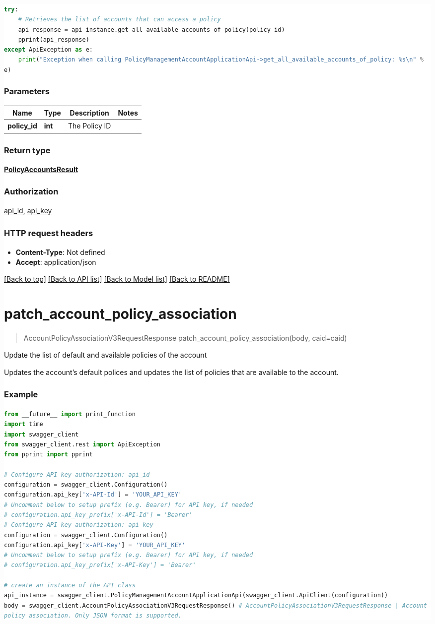 ```python
try:
    # Retrieves the list of accounts that can access a policy
    api_response = api_instance.get_all_available_accounts_of_policy(policy_id)
    pprint(api_response)
except ApiException as e:
    print("Exception when calling PolicyManagementAccountApplicationApi->get_all_available_accounts_of_policy: %s\n" % e)
```

### Parameters

Name | Type | Description  | Notes
------------- | ------------- | ------------- | -------------
 **policy_id** | **int**| The Policy ID | 

### Return type

[**PolicyAccountsResult**](PolicyAccountsResult.md)

### Authorization

[api_id](../README.md#api_id), [api_key](../README.md#api_key)

### HTTP request headers

 - **Content-Type**: Not defined
 - **Accept**: application/json

[[Back to top]](#) [[Back to API list]](../README.md#documentation-for-api-endpoints) [[Back to Model list]](../README.md#documentation-for-models) [[Back to README]](../README.md)

# **patch_account_policy_association**
> AccountPolicyAssociationV3RequestResponse patch_account_policy_association(body, caid=caid)

Update the list of default and available policies of the account

Updates the account’s default polices and updates the list of policies that are available to the account.

### Example
```python
from __future__ import print_function
import time
import swagger_client
from swagger_client.rest import ApiException
from pprint import pprint

# Configure API key authorization: api_id
configuration = swagger_client.Configuration()
configuration.api_key['x-API-Id'] = 'YOUR_API_KEY'
# Uncomment below to setup prefix (e.g. Bearer) for API key, if needed
# configuration.api_key_prefix['x-API-Id'] = 'Bearer'
# Configure API key authorization: api_key
configuration = swagger_client.Configuration()
configuration.api_key['x-API-Key'] = 'YOUR_API_KEY'
# Uncomment below to setup prefix (e.g. Bearer) for API key, if needed
# configuration.api_key_prefix['x-API-Key'] = 'Bearer'

# create an instance of the API class
api_instance = swagger_client.PolicyManagementAccountApplicationApi(swagger_client.ApiClient(configuration))
body = swagger_client.AccountPolicyAssociationV3RequestResponse() # AccountPolicyAssociationV3RequestResponse | Account policy association. Only JSON format is supported.
```